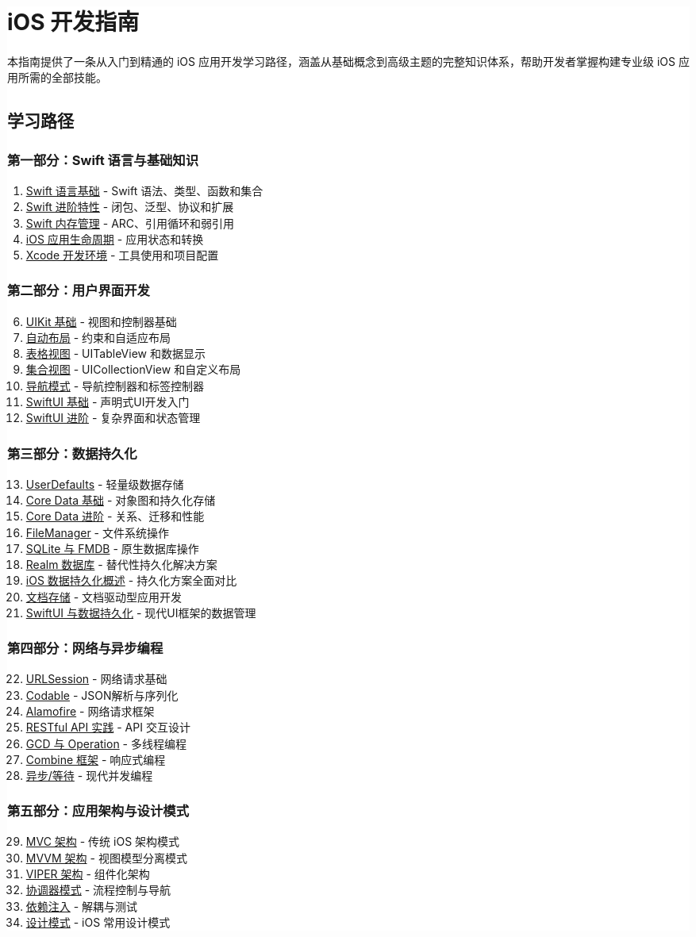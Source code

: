 # iOS 开发指南

本指南提供了一条从入门到精通的 iOS 应用开发学习路径，涵盖从基础概念到高级主题的完整知识体系，帮助开发者掌握构建专业级 iOS 应用所需的全部技能。

## 学习路径

### 第一部分：Swift 语言与基础知识

1. [Swift 语言基础](basics/swift-basics.md) - Swift 语法、类型、函数和集合
2. [Swift 进阶特性](basics/swift-advanced.md) - 闭包、泛型、协议和扩展
3. [Swift 内存管理](basics/swift-memory.md) - ARC、引用循环和弱引用
4. [iOS 应用生命周期](basics/app-lifecycle.md) - 应用状态和转换
5. [Xcode 开发环境](basics/xcode-overview.md) - 工具使用和项目配置

### 第二部分：用户界面开发

6. [UIKit 基础](ui/uikit-basics.md) - 视图和控制器基础
7. [自动布局](ui/auto-layout.md) - 约束和自适应布局
8. [表格视图](ui/tableviews.md) - UITableView 和数据显示
9. [集合视图](ui/collectionviews.md) - UICollectionView 和自定义布局
10. [导航模式](ui/navigation-patterns.md) - 导航控制器和标签控制器
11. [SwiftUI 基础](ui/swiftui-basics.md) - 声明式UI开发入门
12. [SwiftUI 进阶](ui/swiftui-advanced.md) - 复杂界面和状态管理

### 第三部分：数据持久化

13. [UserDefaults](data/userdefaults.md) - 轻量级数据存储
14. [Core Data 基础](data/coredata-basics.md) - 对象图和持久化存储
15. [Core Data 进阶](data/coredata-advanced.md) - 关系、迁移和性能
16. [FileManager](data/filemanager.md) - 文件系统操作
17. [SQLite 与 FMDB](data/sqlite.md) - 原生数据库操作
18. [Realm 数据库](data/realm.md) - 替代性持久化解决方案
19. [iOS 数据持久化概述](data/ios-data-persistence.md) - 持久化方案全面对比
20. [文档存储](data/document-based-storage.md) - 文档驱动型应用开发
21. [SwiftUI 与数据持久化](data/swiftui-persistence.md) - 现代UI框架的数据管理

### 第四部分：网络与异步编程

22. [URLSession](networking/urlsession.md) - 网络请求基础
23. [Codable](networking/codable.md) - JSON解析与序列化
24. [Alamofire](networking/alamofire.md) - 网络请求框架
25. [RESTful API 实践](networking/restful-apis.md) - API 交互设计
26. [GCD 与 Operation](async/gcd-operations.md) - 多线程编程
27. [Combine 框架](async/combine.md) - 响应式编程
28. [异步/等待](async/async-await.md) - 现代并发编程

### 第五部分：应用架构与设计模式

29. [MVC 架构](architecture/mvc.md) - 传统 iOS 架构模式
30. [MVVM 架构](architecture/mvvm.md) - 视图模型分离模式
31. [VIPER 架构](architecture/viper.md) - 组件化架构
32. [协调器模式](architecture/coordinator.md) - 流程控制与导航
33. [依赖注入](architecture/dependency-injection.md) - 解耦与测试
34. [设计模式](architecture/design-patterns.md) - iOS 常用设计模式
